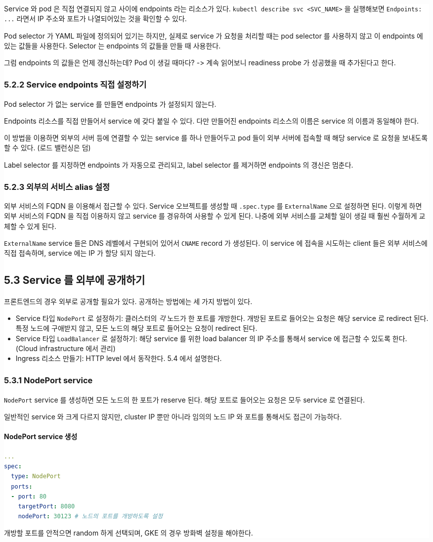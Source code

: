 Service 와 pod 은 직접 연결되지 않고 사이에 endpoints 라는 리소스가 있다. `kubectl describe svc <SVC_NAME>` 을 실행해보면 `Endpoints: ...` 라면서 IP 주소와 포트가 나열되어있는 것을 확인할 수 있다.  
  
Pod selector 가 YAML 파일에 정의되어 있기는 하지만, 실제로 service 가 요청을 처리할 때는 pod selector 를 사용하지 않고 이 endpoints 에 있는 값들을 사용한다. Selector 는 endpoints 의 값들을 만들 때 사용한다.  
  
그럼 endpoints 의 값들은 언제 갱신하는데? Pod 이 생길 때마다? -> 계속 읽어보니 readiness probe 가 성공했을 때 추가된다고 한다.  
  
### 5.2.2 Service endpoints 직접 설정하기  
  
Pod selector 가 없는 service 를 만들면 endpoints 가 설정되지 않는다.  
  
Endpoints 리소스를 직접 만들어서 service 에 갖다 붙일 수 있다. 다만 만들어진 endpoints 리소스의 이름은 service 의 이름과 동일해야 한다.  
  
이 방법을 이용하면 외부의 서버 등에 연결할 수 있는 service 를 하나 만들어두고 pod 들이 외부 서버에 접속할 때 해당 service 로 요청을 보내도록 할 수 있다. (로드 밸런싱은 덤)  
  
Label selector 를 지정하면 endpoints 가 자동으로 관리되고, label selector 를 제거하면 endpoints 의 갱신은 멈춘다.  
  
### 5.2.3 외부의 서비스 alias 설정  
  
외부 서비스의 FQDN 을 이용해서 접근할 수 있다. Service 오브젝트를 생성할 때 `.spec.type` 를 `ExternalName` 으로 설정하면 된다. 이렇게 하면 외부 서비스의 FQDN 을 직접 이용하지 않고 service 를 경유하여 사용할 수 있게 된다. 나중에 외부 서비스를 교체할 일이 생길 때 훨씬 수월하게 교체할 수 있게 된다.  
  
`ExternalName` service 들은 DNS 레벨에서 구현되어 있어서 `CNAME` record 가 생성된다. 이 service 에 접속을 시도하는 client 들은 외부 서비스에 직접 접속하며, service 에는 IP 가 할당 되지 않는다.  
  
## 5.3 Service 를 외부에 공개하기  
  
프론트엔드의 경우 외부로 공개할 필요가 있다. 공개하는 방법에는 세 가지 방법이 있다.  
  
- Service 타입 `NodePort` 로 설정하기: 클러스터의 *각* 노드가 한 포트를 개방한다. 개방된 포트로 들어오는 요청은 해당 service 로 redirect 된다. 특정 노드에 구애받지 않고, 모든 노드의 해당 포트로 들어오는 요청이 redirect 된다.  
- Service 타입 `LoadBalancer` 로 설정하기: 해당 service 를 위한 load balancer 의 IP 주소를 통해서 service 에 접근할 수 있도록 한다. (Cloud infrastructure 에서 관리)  
- Ingress 리소스 만들기: HTTP level 에서 동작한다. 5.4 에서 설명한다.  
  
### 5.3.1 NodePort service  
  
`NodePort` service 를 생성하면 모든 노드의 한 포트가 reserve 된다. 해당 포트로 들어오는 요청은 모두 service 로 연결된다.  
  
일반적인 service 와 크게 다르지 않지만, cluster IP 뿐만 아니라 임의의 노드 IP 와 포트를 통해서도 접근이 가능하다.  
  
#### NodePort service 생성  
  
```yaml  
...  
spec:  
  type: NodePort  
  ports:  
  - port: 80  
    targetPort: 8080  
    nodePort: 30123 # 노드의 포트를 개방하도록 설정  
```  
  
개방할 포트를 안적으면 random 하게 선택되며, GKE 의 경우 방화벽 설정을 해야한다.  
  